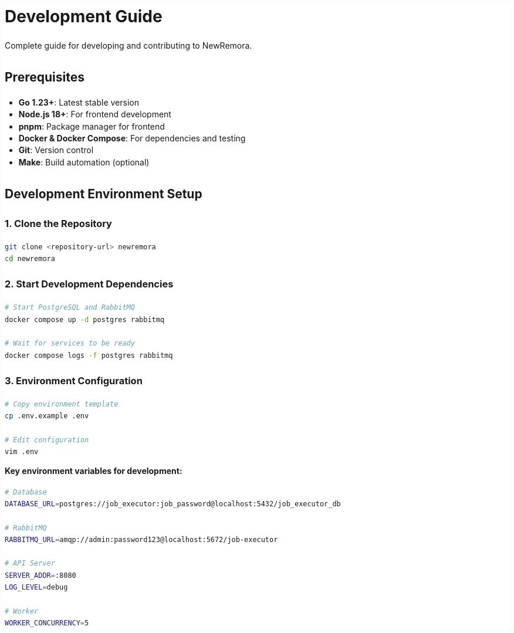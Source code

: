 # Development Guide

Complete guide for developing and contributing to NewRemora.

## Prerequisites

- **Go 1.23+**: Latest stable version
- **Node.js 18+**: For frontend development
- **pnpm**: Package manager for frontend
- **Docker & Docker Compose**: For dependencies and testing
- **Git**: Version control
- **Make**: Build automation (optional)

## Development Environment Setup

### 1. Clone the Repository

```bash
git clone <repository-url> newremora
cd newremora
```

### 2. Start Development Dependencies

```bash
# Start PostgreSQL and RabbitMQ
docker compose up -d postgres rabbitmq

# Wait for services to be ready
docker compose logs -f postgres rabbitmq
```

### 3. Environment Configuration

```bash
# Copy environment template
cp .env.example .env

# Edit configuration
vim .env
```

**Key environment variables for development:**

```bash
# Database
DATABASE_URL=postgres://job_executor:job_password@localhost:5432/job_executor_db

# RabbitMQ
RABBITMQ_URL=amqp://admin:password123@localhost:5672/job-executor

# API Server
SERVER_ADDR=:8080
LOG_LEVEL=debug

# Worker
WORKER_CONCURRENCY=5
```

